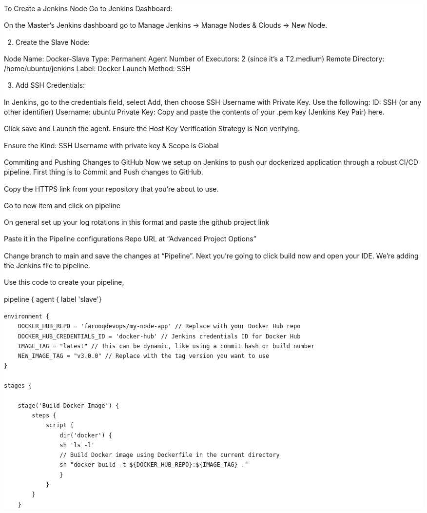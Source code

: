 To Create a Jenkins Node
Go to Jenkins Dashboard:

On the Master’s Jenkins dashboard go to Manage Jenkins → Manage Nodes & Clouds → New Node.


2. Create the Slave Node:

Node Name: Docker-Slave
Type: Permanent Agent
Number of Executors: 2 (since it’s a T2.medium)
Remote Directory: /home/ubuntu/jenkins
Label: Docker
Launch Method: SSH

3. Add SSH Credentials:

In Jenkins, go to the credentials field, select Add, then choose SSH Username with Private Key.
Use the following:
ID: SSH (or any other identifier)
Username: ubuntu
Private Key: Copy and paste the contents of your .pem key (Jenkins Key Pair) here.


Click save and Launch the agent. Ensure the Host Key Verification Strategy is Non verifying.

Ensure the Kind: SSH Username with private key & Scope is Global

Commiting and Pushing Changes to GitHub
Now we setup on Jenkins to push our dockerized application through a robust CI/CD pipeline. First thing is to Commit and Push changes to GitHub.


Copy the HTTPS link from your repository that you’re about to use.

Go to new item and click on pipeline

On general set up your log rotations in this format and paste the github project link

Paste it in the Pipeline configurations Repo URL at “Advanced Project Options”

Change branch to main and save the changes at “Pipeline”.
Next you’re going to click build now and open your IDE. We’re adding the Jenkins file to pipeline.


Use this code to create your pipeline,

pipeline {
    agent { label 'slave'}

    environment {
        DOCKER_HUB_REPO = 'farooqdevops/my-node-app' // Replace with your Docker Hub repo
        DOCKER_HUB_CREDENTIALS_ID = 'docker-hub' // Jenkins credentials ID for Docker Hub
        IMAGE_TAG = "latest" // This can be dynamic, like using a commit hash or build number
        NEW_IMAGE_TAG = "v3.0.0" // Replace with the tag version you want to use
    }

    stages {

        stage('Build Docker Image') {
            steps {
                script {
                    dir('docker') {
                    sh 'ls -l'
                    // Build Docker image using Dockerfile in the current directory
                    sh "docker build -t ${DOCKER_HUB_REPO}:${IMAGE_TAG} ."
                    }
                }
            }
        }
